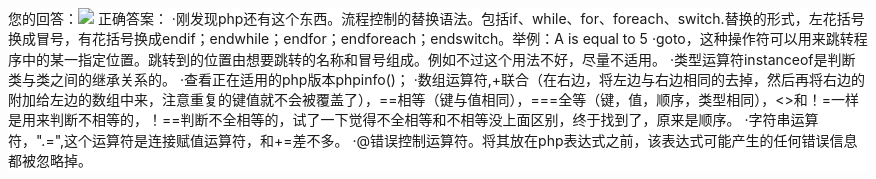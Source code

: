 您的回答：<img src="background.gif" background>
正确答案：<body background="background.gif">
·刚发现php还有这个东西。流程控制的替换语法。包括if、while、for、foreach、switch.替换的形式，左花括号换成冒号，有花括号换成endif；endwhile；endfor；endforeach；endswitch。举例：<?php if($a ==5):?>A is equal to 5 <?php endif; ?>
·goto，这种操作符可以用来跳转程序中的某一指定位置。跳转到的位置由想要跳转的名称和冒号组成。例如<?php goto a; echo 'Foo'; a:echo 'Bar'l;?>不过这个用法不好，尽量不适用。
·类型运算符instanceof是判断类与类之间的继承关系的。
·查看正在适用的php版本phpinfo()；
·数组运算符,+联合（在右边，将左边与右边相同的去掉，然后再将右边的附加给左边的数组中来，注意重复的键值就不会被覆盖了），==相等（键与值相同），===全等（键，值，顺序，类型相同），<>和！=一样是用来判断不相等的，！==判断不全相等的，试了一下觉得不全相等和不相等没上面区别，终于找到了，原来是顺序。
·字符串运算符，".=",这个运算符是连接赋值运算符，和+=差不多。
·@错误控制运算符。将其放在php表达式之前，该表达式可能产生的任何错误信息都被忽略掉。
